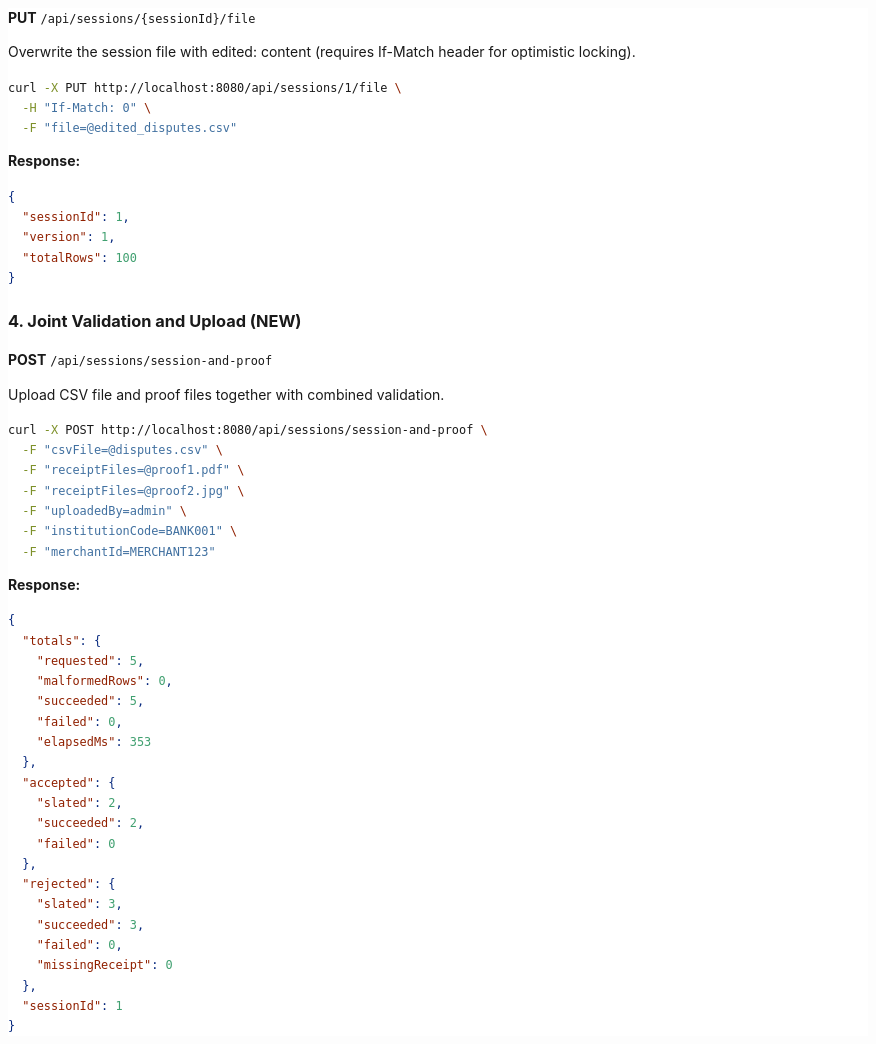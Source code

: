 **PUT** `/api/sessions/{sessionId}/file`

Overwrite the session file with edited: content (requires If-Match header for optimistic locking).

```bash
curl -X PUT http://localhost:8080/api/sessions/1/file \
  -H "If-Match: 0" \
  -F "file=@edited_disputes.csv"
```

**Response:**
```json
{
  "sessionId": 1,
  "version": 1,
  "totalRows": 100
}
```

### 4. Joint Validation and Upload (NEW)

**POST** `/api/sessions/session-and-proof`

Upload CSV file and proof files together with combined validation.

```bash
curl -X POST http://localhost:8080/api/sessions/session-and-proof \
  -F "csvFile=@disputes.csv" \
  -F "receiptFiles=@proof1.pdf" \
  -F "receiptFiles=@proof2.jpg" \
  -F "uploadedBy=admin" \
  -F "institutionCode=BANK001" \
  -F "merchantId=MERCHANT123"
```

**Response:**
```json
{
  "totals": {
    "requested": 5,
    "malformedRows": 0,
    "succeeded": 5,
    "failed": 0,
    "elapsedMs": 353
  },
  "accepted": {
    "slated": 2,
    "succeeded": 2,
    "failed": 0
  },
  "rejected": {
    "slated": 3,
    "succeeded": 3,
    "failed": 0,
    "missingReceipt": 0
  },
  "sessionId": 1
}
```
